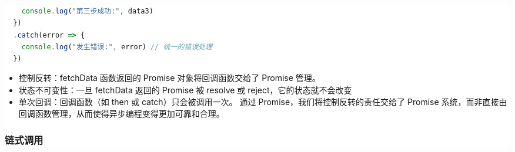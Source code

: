 ```js
    console.log("第三步成功:", data3)
  })
  .catch(error => {
    console.log("发生错误:", error) // 统一的错误处理
  })
```

- 控制反转：fetchData 函数返回的 Promise 对象将回调函数交给了 Promise 管理。
- 状态不可变性：一旦 fetchData 返回的 Promise 被 resolve 或 reject，它的状态就不会改变
- 单次回调：回调函数（如 then 或 catch）只会被调用一次。
  通过 Promise，我们将控制反转的责任交给了 Promise 系统，而非直接由回调函数管理，从而使得异步编程变得更加可靠和合理。

### 链式调用

